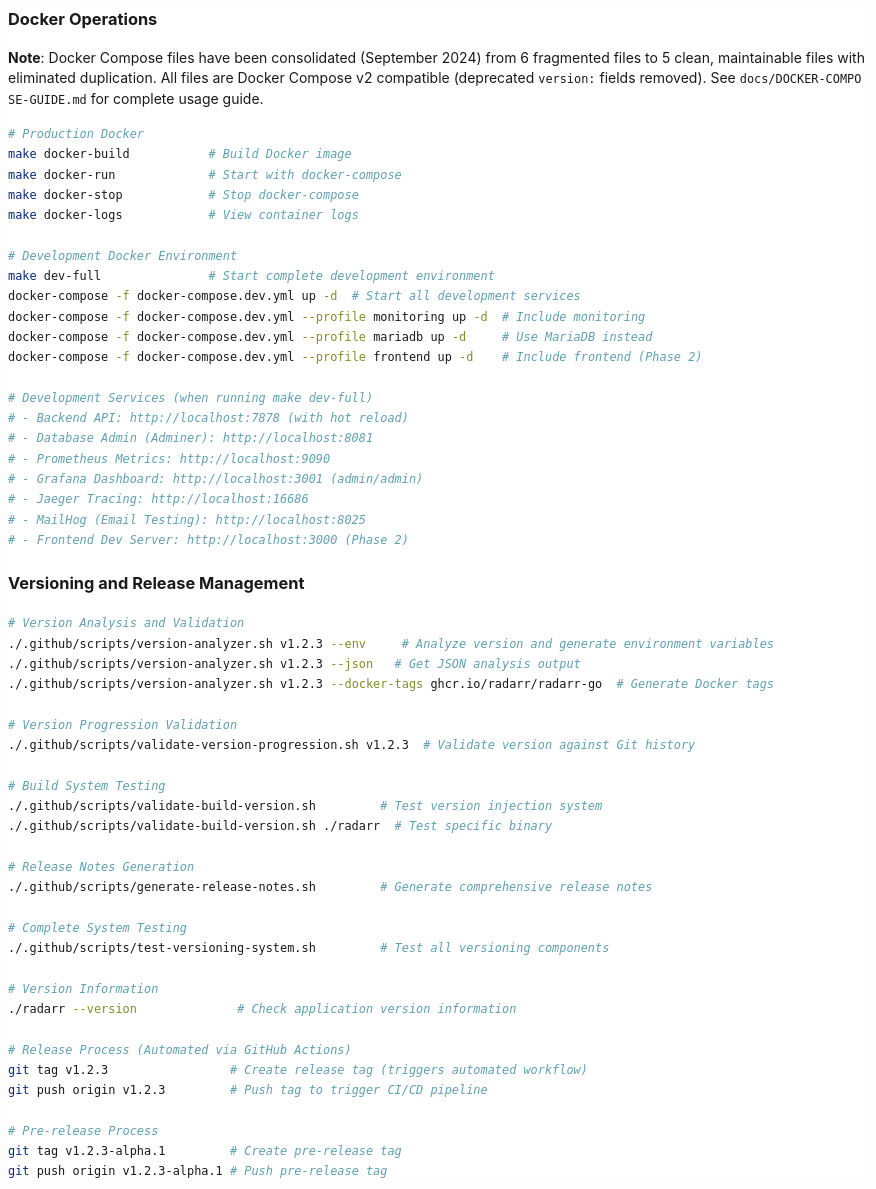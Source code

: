 ### Docker Operations
**Note**: Docker Compose files have been consolidated (September 2024) from 6 fragmented files to 5 clean, maintainable files with eliminated duplication. All files are Docker Compose v2 compatible (deprecated `version:` fields removed). See `docs/DOCKER-COMPOSE-GUIDE.md` for complete usage guide.

```bash
# Production Docker
make docker-build           # Build Docker image
make docker-run             # Start with docker-compose
make docker-stop            # Stop docker-compose
make docker-logs            # View container logs

# Development Docker Environment
make dev-full               # Start complete development environment
docker-compose -f docker-compose.dev.yml up -d  # Start all development services
docker-compose -f docker-compose.dev.yml --profile monitoring up -d  # Include monitoring
docker-compose -f docker-compose.dev.yml --profile mariadb up -d     # Use MariaDB instead
docker-compose -f docker-compose.dev.yml --profile frontend up -d    # Include frontend (Phase 2)

# Development Services (when running make dev-full)
# - Backend API: http://localhost:7878 (with hot reload)
# - Database Admin (Adminer): http://localhost:8081
# - Prometheus Metrics: http://localhost:9090
# - Grafana Dashboard: http://localhost:3001 (admin/admin)
# - Jaeger Tracing: http://localhost:16686
# - MailHog (Email Testing): http://localhost:8025
# - Frontend Dev Server: http://localhost:3000 (Phase 2)
```

### Versioning and Release Management
```bash
# Version Analysis and Validation
./.github/scripts/version-analyzer.sh v1.2.3 --env     # Analyze version and generate environment variables
./.github/scripts/version-analyzer.sh v1.2.3 --json   # Get JSON analysis output
./.github/scripts/version-analyzer.sh v1.2.3 --docker-tags ghcr.io/radarr/radarr-go  # Generate Docker tags

# Version Progression Validation
./.github/scripts/validate-version-progression.sh v1.2.3  # Validate version against Git history

# Build System Testing
./.github/scripts/validate-build-version.sh         # Test version injection system
./.github/scripts/validate-build-version.sh ./radarr  # Test specific binary

# Release Notes Generation
./.github/scripts/generate-release-notes.sh         # Generate comprehensive release notes

# Complete System Testing
./.github/scripts/test-versioning-system.sh         # Test all versioning components

# Version Information
./radarr --version              # Check application version information

# Release Process (Automated via GitHub Actions)
git tag v1.2.3                 # Create release tag (triggers automated workflow)
git push origin v1.2.3         # Push tag to trigger CI/CD pipeline

# Pre-release Process
git tag v1.2.3-alpha.1         # Create pre-release tag
git push origin v1.2.3-alpha.1 # Push pre-release tag
```
